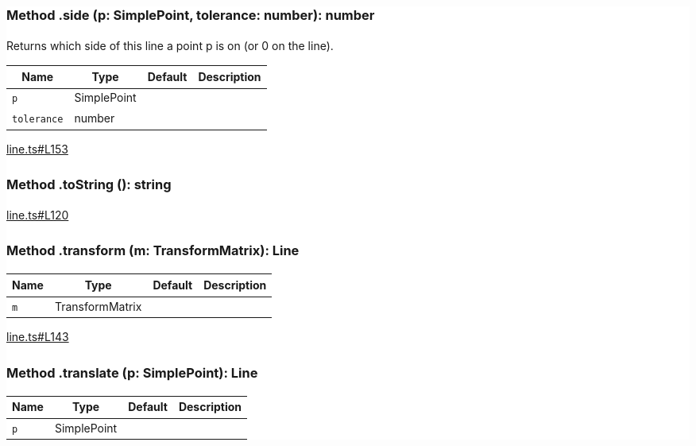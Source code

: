 ### <span class="pill">Method</span> .side <span class="signature">(p: SimplePoint, tolerance: number): number</span>

Returns which side of this line a point p is on (or 0 on the line).

| Name | Type | Default | Description |
| --- | --- | --- | --- |
| `p` | SimplePoint |  |  |
| `tolerance` | number |  |  |


</div>

<div class="docs-item" markdown="1">

<div><a class="source" target="_blank" href="https://github.com/mathigon/euclid.js/tree/master/src/line.ts#L153">line.ts#L153</a></div>

### <span class="pill">Method</span> .toString <span class="signature">(): string</span>

</div>

<div class="docs-item" markdown="1">

<div><a class="source" target="_blank" href="https://github.com/mathigon/euclid.js/tree/master/src/line.ts#L120">line.ts#L120</a></div>

### <span class="pill">Method</span> .transform <span class="signature">(m: TransformMatrix): Line</span>

| Name | Type | Default | Description |
| --- | --- | --- | --- |
| `m` | TransformMatrix |  |  |


</div>

<div class="docs-item" markdown="1">

<div><a class="source" target="_blank" href="https://github.com/mathigon/euclid.js/tree/master/src/line.ts#L143">line.ts#L143</a></div>

### <span class="pill">Method</span> .translate <span class="signature">(p: SimplePoint): Line</span>

| Name | Type | Default | Description |
| --- | --- | --- | --- |
| `p` | SimplePoint |  |  |


</div>

</div>

<div class="docs-item" markdown="1">
